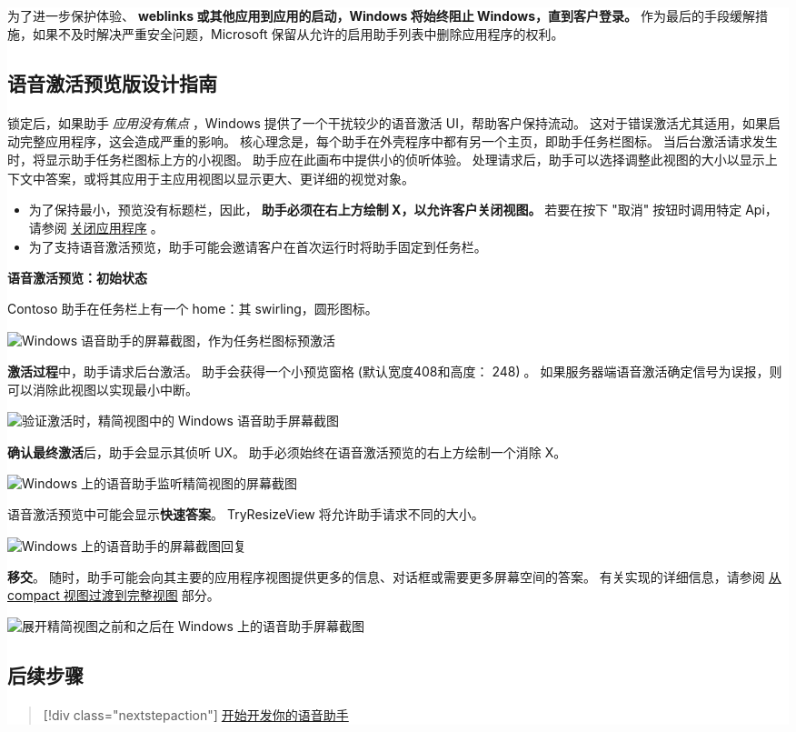 为了进一步保护体验、 **weblinks 或其他应用到应用的启动，Windows 将始终阻止 Windows，直到客户登录。** 作为最后的手段缓解措施，如果不及时解决严重安全问题，Microsoft 保留从允许的启用助手列表中删除应用程序的权利。

## <a name="design-guidance-for-voice-activation-preview"></a>语音激活预览版设计指南

锁定后，如果助手 _应用没有焦点_ ，Windows 提供了一个干扰较少的语音激活 UI，帮助客户保持流动。 这对于错误激活尤其适用，如果启动完整应用程序，这会造成严重的影响。 核心理念是，每个助手在外壳程序中都有另一个主页，即助手任务栏图标。 当后台激活请求发生时，将显示助手任务栏图标上方的小视图。 助手应在此画布中提供小的侦听体验。 处理请求后，助手可以选择调整此视图的大小以显示上下文中答案，或将其应用于主应用视图以显示更大、更详细的视觉对象。

- 为了保持最小，预览没有标题栏，因此， **助手必须在右上方绘制 X，以允许客户关闭视图。** 若要在按下 "取消" 按钮时调用特定 Api，请参阅 [关闭应用程序](windows-voice-assistants-implementation-guide.md#closing-the-application) 。
- 为了支持语音激活预览，助手可能会邀请客户在首次运行时将助手固定到任务栏。

**语音激活预览：初始状态**

Contoso 助手在任务栏上有一个 home：其 swirling，圆形图标。

![Windows 语音助手的屏幕截图，作为任务栏图标预激活](media/voice-assistants/windows_voice_assistant/pre_compact_view.png)

**激活过程**中，助手请求后台激活。 助手会获得一个小预览窗格 (默认宽度408和高度： 248) 。 如果服务器端语音激活确定信号为误报，则可以消除此视图以实现最小中断。

![验证激活时，精简视图中的 Windows 语音助手屏幕截图](media/voice-assistants/windows_voice_assistant/compact_view_activating.png)

**确认最终激活**后，助手会显示其侦听 UX。 助手必须始终在语音激活预览的右上方绘制一个消除 X。

![Windows 上的语音助手监听精简视图的屏幕截图](media/voice-assistants/windows_voice_assistant/compact_view_listening.png)

语音激活预览中可能会显示**快速答案**。 TryResizeView 将允许助手请求不同的大小。

![Windows 上的语音助手的屏幕截图回复](media/voice-assistants/windows_voice_assistant/compact_view_response.png)

**移交**。 随时，助手可能会向其主要的应用程序视图提供更多的信息、对话框或需要更多屏幕空间的答案。 有关实现的详细信息，请参阅 [从 compact 视图过渡到完整视图](windows-voice-assistants-implementation-guide.md#transition-from-compact-view-to-full-view) 部分。

![展开精简视图之前和之后在 Windows 上的语音助手屏幕截图](media/voice-assistants/windows_voice_assistant/compact_transition.png)

## <a name="next-steps"></a>后续步骤

> [!div class="nextstepaction"]
> [开始开发你的语音助手](how-to-windows-voice-assistants-get-started.md)